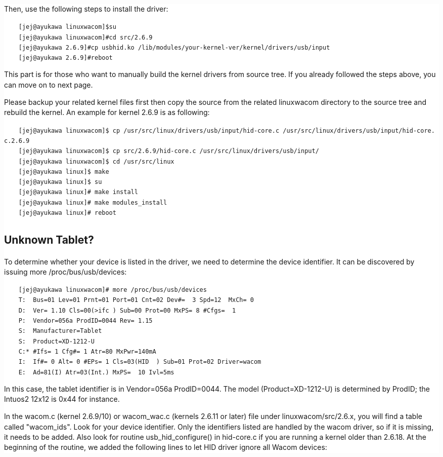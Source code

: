 Then, use the following steps to install the driver:

        [jej@ayukawa linuxwacom]$su
        [jej@ayukawa linuxwacom]#cd src/2.6.9
        [jej@ayukawa 2.6.9]#cp usbhid.ko /lib/modules/your-kernel-ver/kernel/drivers/usb/input
        [jej@ayukawa 2.6.9]#reboot

This part is for those who want to manually build the kernel drivers
from source tree. If you already followed the steps above, you can move
on to next page.

Please backup your related kernel files first then copy the source from
the related linuxwacom directory to the source tree and rebuild the
kernel. An example for kernel 2.6.9 is as following:

        [jej@ayukawa linuxwacom]$ cp /usr/src/linux/drivers/usb/input/hid-core.c /usr/src/linux/drivers/usb/input/hid-core.c.2.6.9
        [jej@ayukawa linuxwacom]$ cp src/2.6.9/hid-core.c /usr/src/linux/drivers/usb/input/
        [jej@ayukawa linuxwacom]$ cd /usr/src/linux
        [jej@ayukawa linux]$ make
        [jej@ayukawa linux]$ su
        [jej@ayukawa linux]# make install
        [jej@ayukawa linux]# make modules_install
        [jej@ayukawa linux]# reboot

Unknown Tablet?
---------------

To determine whether your device is listed in the driver, we need to
determine the device identifier. It can be discovered by issuing more
/proc/bus/usb/devices:

        [jej@ayukawa linuxwacom]# more /proc/bus/usb/devices
        T:  Bus=01 Lev=01 Prnt=01 Port=01 Cnt=02 Dev#=  3 Spd=12  MxCh= 0
        D:  Ver= 1.10 Cls=00(>ifc ) Sub=00 Prot=00 MxPS= 8 #Cfgs=  1
        P:  Vendor=056a ProdID=0044 Rev= 1.15
        S:  Manufacturer=Tablet
        S:  Product=XD-1212-U
        C:* #Ifs= 1 Cfg#= 1 Atr=80 MxPwr=140mA
        I:  If#= 0 Alt= 0 #EPs= 1 Cls=03(HID  ) Sub=01 Prot=02 Driver=wacom
        E:  Ad=81(I) Atr=03(Int.) MxPS=  10 Ivl=5ms

In this case, the tablet identifier is in Vendor=056a ProdID=0044. The
model (Product=XD-1212-U) is determined by ProdID; the Intuos2 12x12 is
0x44 for instance.

In the wacom.c (kernel 2.6.9/10) or wacom\_wac.c (kernels 2.6.11 or
later) file under linuxwacom/src/2.6.x, you will find a table called
"wacom\_ids". Look for your device identifier. Only the identifiers
listed are handled by the wacom driver, so if it is missing, it needs to
be added. Also look for routine usb\_hid\_configure() in hid-core.c if
you are running a kernel older than 2.6.18. At the beginning of the
routine, we added the following lines to let HID driver ignore all Wacom
devices:
